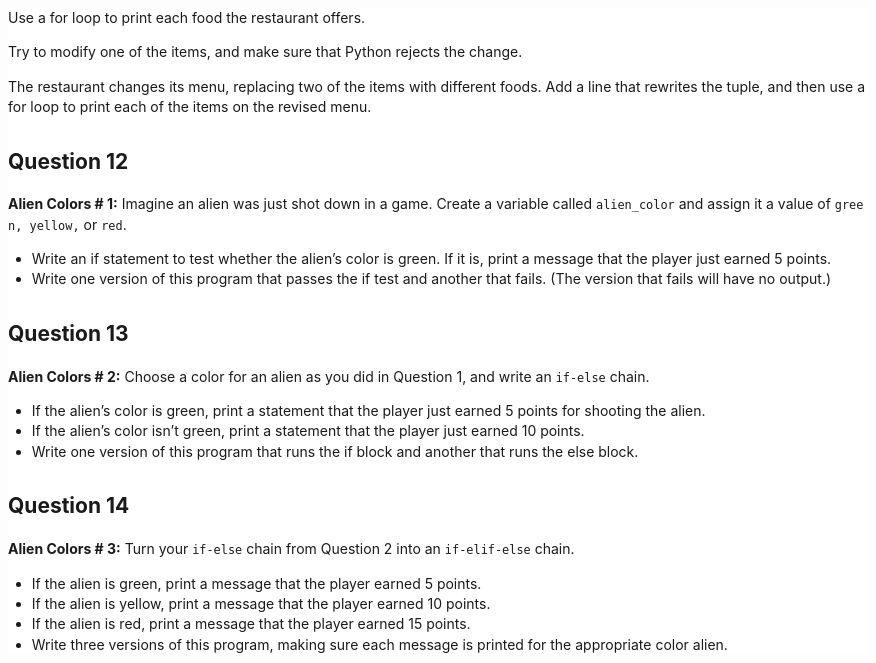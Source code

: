 Use a for loop to print each food the restaurant offers.

```{code-cell} ipython3

```

Try to modify one of the items, and make sure that Python rejects the change.

```{code-cell} ipython3

```

The restaurant changes its menu, replacing two of the items with different foods. Add a line that rewrites the tuple, and then use a for loop to print each of the items on the revised menu.

```{code-cell} ipython3

```

```{code-cell} ipython3

```

## Question 12

**Alien Colors # 1:** Imagine an alien was just shot down in a game. Create a variable called `alien_color` and assign it a value of `green, yellow,` or `red`.

- Write an if statement to test whether the alien’s color is green. If it is, print a message that the player just earned 5 points.
- Write one version of this program that passes the if test and another that fails. (The version that fails will have no output.)

```{code-cell} ipython3

```

## Question 13

**Alien Colors # 2:** Choose a color for an alien as you did in Question 1, and write an `if-else` chain.

- If the alien’s color is green, print a statement that the player just earned 5 points for shooting the alien.
- If the alien’s color isn’t green, print a statement that the player just earned 10 points.
- Write one version of this program that runs the if block and another that runs the else block.

```{code-cell} ipython3

```

## Question 14

**Alien Colors # 3:** Turn your `if-else` chain from Question 2 into an `if-elif-else` chain.

- If the alien is green, print a message that the player earned 5 points.
- If the alien is yellow, print a message that the player earned 10 points.
- If the alien is red, print a message that the player earned 15 points.
- Write three versions of this program, making sure each message is printed for the appropriate color alien.

